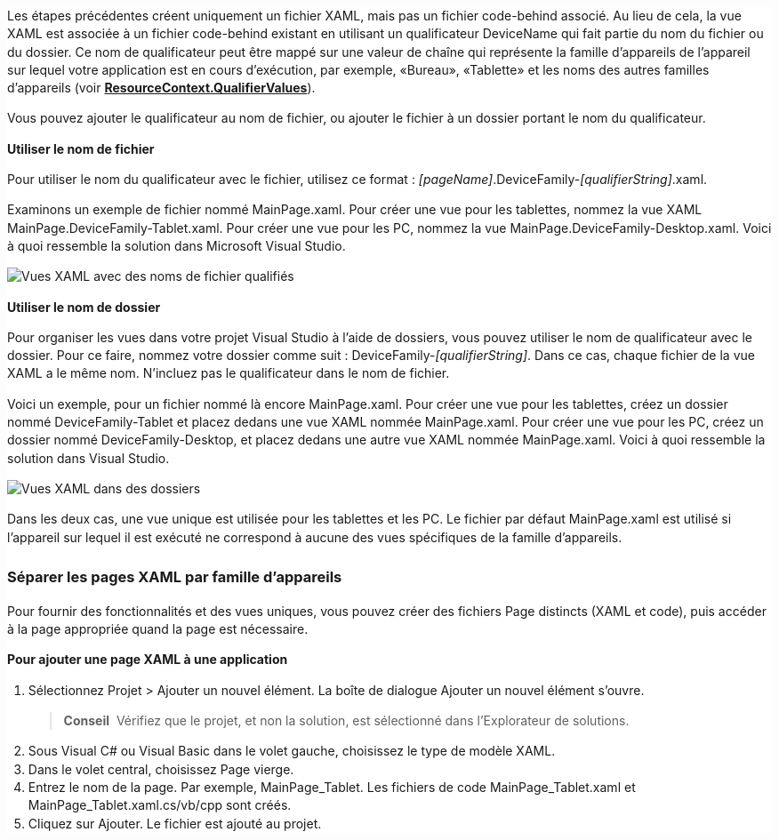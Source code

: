 Les étapes précédentes créent uniquement un fichier XAML, mais pas un fichier code-behind associé. Au lieu de cela, la vue XAML est associée à un fichier code-behind existant en utilisant un qualificateur DeviceName qui fait partie du nom du fichier ou du dossier. Ce nom de qualificateur peut être mappé sur une valeur de chaîne qui représente la famille d’appareils de l’appareil sur lequel votre application est en cours d’exécution, par exemple, «Bureau», «Tablette» et les noms des autres familles d’appareils (voir [**ResourceContext.QualifierValues**](https://msdn.microsoft.com/library/windows/apps/xaml/windows.applicationmodel.resources.core.resourcecontext.qualifiervalues.aspx)).

Vous pouvez ajouter le qualificateur au nom de fichier, ou ajouter le fichier à un dossier portant le nom du qualificateur.

**Utiliser le nom de fichier**

Pour utiliser le nom du qualificateur avec le fichier, utilisez ce format : *[pageName]*.DeviceFamily-*[qualifierString]*.xaml.

Examinons un exemple de fichier nommé MainPage.xaml. Pour créer une vue pour les tablettes, nommez la vue XAML MainPage.DeviceFamily-Tablet.xaml. Pour créer une vue pour les PC, nommez la vue MainPage.DeviceFamily-Desktop.xaml. Voici à quoi ressemble la solution dans Microsoft Visual Studio.

![Vues XAML avec des noms de fichier qualifiés](images/xaml-layout-view-ex-1.png)

**Utiliser le nom de dossier**

Pour organiser les vues dans votre projet Visual Studio à l’aide de dossiers, vous pouvez utiliser le nom de qualificateur avec le dossier. Pour ce faire, nommez votre dossier comme suit : DeviceFamily-*[qualifierString]*. Dans ce cas, chaque fichier de la vue XAML a le même nom. N’incluez pas le qualificateur dans le nom de fichier.

Voici un exemple, pour un fichier nommé là encore MainPage.xaml. Pour créer une vue pour les tablettes, créez un dossier nommé DeviceFamily-Tablet et placez dedans une vue XAML nommée MainPage.xaml. Pour créer une vue pour les PC, créez un dossier nommé DeviceFamily-Desktop, et placez dedans une autre vue XAML nommée MainPage.xaml. Voici à quoi ressemble la solution dans Visual Studio.

![Vues XAML dans des dossiers](images/xaml-layout-view-ex-2.png)

Dans les deux cas, une vue unique est utilisée pour les tablettes et les PC. Le fichier par défaut MainPage.xaml est utilisé si l’appareil sur lequel il est exécuté ne correspond à aucune des vues spécifiques de la famille d’appareils.

### <a name="separate-xaml-pages-per-device-family"></a>Séparer les pages XAML par famille d’appareils

Pour fournir des fonctionnalités et des vues uniques, vous pouvez créer des fichiers Page distincts (XAML et code), puis accéder à la page appropriée quand la page est nécessaire.

**Pour ajouter une page XAML à une application**
1. Sélectionnez Projet &gt; Ajouter un nouvel élément. La boîte de dialogue Ajouter un nouvel élément s’ouvre.
    > **Conseil**&nbsp;&nbsp;Vérifiez que le projet, et non la solution, est sélectionné dans l’Explorateur de solutions.
2. Sous Visual C# ou Visual Basic dans le volet gauche, choisissez le type de modèle XAML.
3. Dans le volet central, choisissez Page vierge.
4. Entrez le nom de la page. Par exemple, MainPage_Tablet. Les fichiers de code MainPage_Tablet.xaml et MainPage_Tablet.xaml.cs/vb/cpp sont créés.
5. Cliquez sur Ajouter. Le fichier est ajouté au projet.
